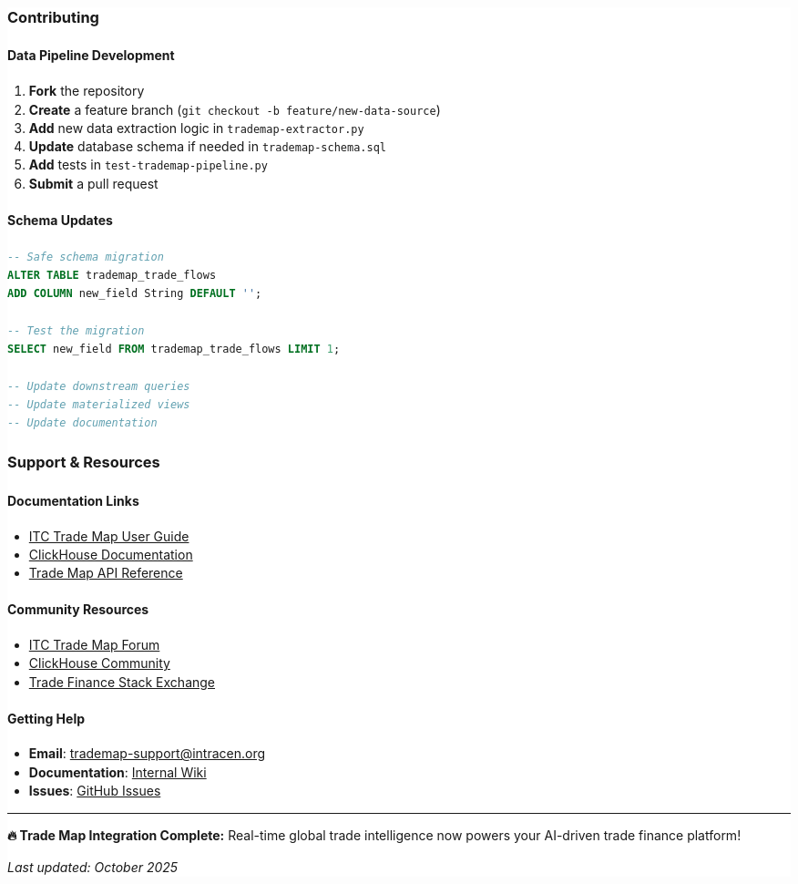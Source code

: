 ### Contributing

#### Data Pipeline Development
1. **Fork** the repository
2. **Create** a feature branch (`git checkout -b feature/new-data-source`)
3. **Add** new data extraction logic in `trademap-extractor.py`
4. **Update** database schema if needed in `trademap-schema.sql`
5. **Add** tests in `test-trademap-pipeline.py`
6. **Submit** a pull request

#### Schema Updates
```sql
-- Safe schema migration
ALTER TABLE trademap_trade_flows
ADD COLUMN new_field String DEFAULT '';

-- Test the migration
SELECT new_field FROM trademap_trade_flows LIMIT 1;

-- Update downstream queries
-- Update materialized views
-- Update documentation
```

### Support & Resources

#### Documentation Links
- [ITC Trade Map User Guide](https://www.trademap.org/Docs/TradeMap-Userguide-EN.pdf)
- [ClickHouse Documentation](https://clickhouse.com/docs/)
- [Trade Map API Reference](https://www.trademap.org/api-docs)

#### Community Resources
- [ITC Trade Map Forum](https://www.trademap.org/forum)
- [ClickHouse Community](https://clickhouse.com/community)
- [Trade Finance Stack Exchange](https://stackoverflow.com/questions/tagged/trade-finance)

#### Getting Help
- **Email**: trademap-support@intracen.org
- **Documentation**: [Internal Wiki](/docs/trademap-integration)
- **Issues**: [GitHub Issues](https://github.com/pabloteuk/Primero/issues)

---

**🔥 Trade Map Integration Complete:** Real-time global trade intelligence now powers your AI-driven trade finance platform!

*Last updated: October 2025*
